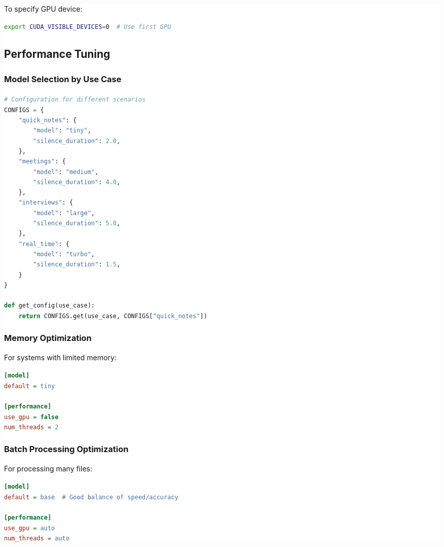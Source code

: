 To specify GPU device:

```bash
export CUDA_VISIBLE_DEVICES=0  # Use first GPU
```

## Performance Tuning

### Model Selection by Use Case

```python
# Configuration for different scenarios
CONFIGS = {
    "quick_notes": {
        "model": "tiny",
        "silence_duration": 2.0,
    },
    "meetings": {
        "model": "medium",
        "silence_duration": 4.0,
    },
    "interviews": {
        "model": "large",
        "silence_duration": 5.0,
    },
    "real_time": {
        "model": "turbo",
        "silence_duration": 1.5,
    }
}

def get_config(use_case):
    return CONFIGS.get(use_case, CONFIGS["quick_notes"])
```

### Memory Optimization

For systems with limited memory:

```ini
[model]
default = tiny

[performance]
use_gpu = false
num_threads = 2
```

### Batch Processing Optimization

For processing many files:

```ini
[model]
default = base  # Good balance of speed/accuracy

[performance]
use_gpu = auto
num_threads = auto
```
